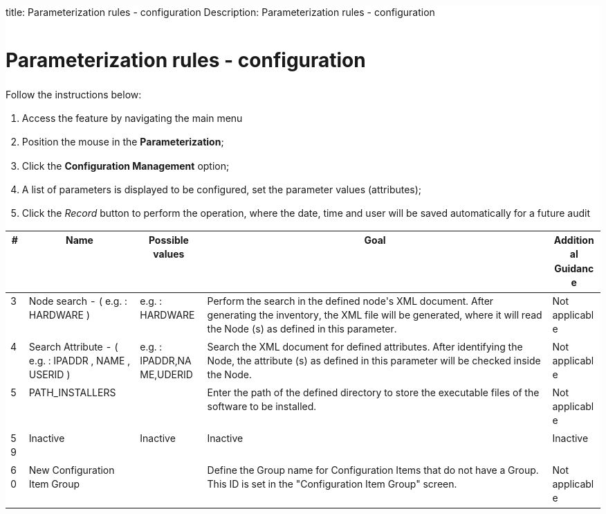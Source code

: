title: Parameterization rules - configuration
Description: Parameterization rules - configuration
# Parameterization rules - configuration

Follow the instructions below:

1. Access the feature by navigating the main menu

2. Position the mouse in the **Parameterization**;

3. Click the **Configuration Management** option;

4. A list of parameters is displayed to be configured, set the parameter values 
(attributes);

5. Click the *Record* button to perform the operation, where the date, time and user will be saved automatically for a future audit

| #   | Name                                                                                 | Possible values                         | Goal                                                                                                                                                                                                                                                                                                                                                                                                                                                                  | Additional Guidance                                                                                                                                             |
|-----|--------------------------------------------------------------------------------------|-----------------------------------------|-----------------------------------------------------------------------------------------------------------------------------------------------------------------------------------------------------------------------------------------------------------------------------------------------------------------------------------------------------------------------------------------------------------------------------------------------------------------------|-----------------------------------------------------------------------------------------------------------------------------------------------------------------|
| 3   | Node search - ( e.g. : HARDWARE )                                                    | e.g. : HARDWARE                         | Perform the search in the defined node's XML document. After generating the inventory, the XML file will be generated, where it will read the Node (s) as defined in this parameter.                                                                                                                                                                                                                                                                                  | Not applicable                                                                                                                                                  |
| 4   | Search Attribute - ( e.g. : IPADDR , NAME , USERID )                                 | e.g. : IPADDR,NAME,UDERID               | Search the XML document for defined attributes. After identifying the Node, the attribute (s) as defined in this parameter will be checked inside the Node.                                                                                                                                                                                                                                                                                                           | Not applicable                                                                                                                                                  |
| 5   | PATH_INSTALLERS                                                                      |                                         | Enter the path of the defined directory to store the executable files of the software to be installed.                                                                                                                                                                                                                                                                                                                                                                | Not applicable                                                                                                                                                  |
| 59  | Inactive                                                                             | Inactive                                | Inactive                                                                                                                                                                                                                                                                                                                                                                                                                                                              | Inactive                                                                                                                                                        |
| 60  | New Configuration Item Group                                                         |                                         | Define the Group name for Configuration Items that do not have a Group. This ID is set in the "Configuration Item Group" screen.                                                                                                                                                                                                                                                                                                                                      | Not applicable                                                                                                                                                  |